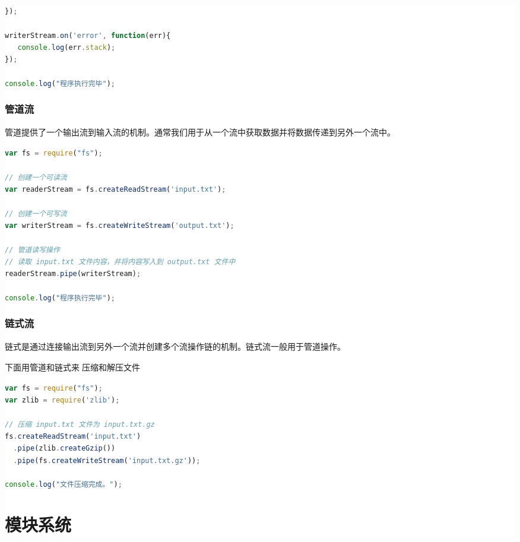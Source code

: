 ```javascript
});

writerStream.on('error', function(err){
   console.log(err.stack);
});

console.log("程序执行完毕");
```



### 管道流

 管道提供了一个输出流到输入流的机制。通常我们用于从一个流中获取数据并将数据传递到另外一个流中。 

```javascript
var fs = require("fs");

// 创建一个可读流
var readerStream = fs.createReadStream('input.txt');

// 创建一个可写流
var writerStream = fs.createWriteStream('output.txt');

// 管道读写操作
// 读取 input.txt 文件内容，并将内容写入到 output.txt 文件中
readerStream.pipe(writerStream);

console.log("程序执行完毕");
```



### 链式流

链式是通过连接输出流到另外一个流并创建多个流操作链的机制。链式流一般用于管道操作。

下面用管道和链式来 压缩和解压文件

```javascript
var fs = require("fs");
var zlib = require('zlib');

// 压缩 input.txt 文件为 input.txt.gz
fs.createReadStream('input.txt')
  .pipe(zlib.createGzip())
  .pipe(fs.createWriteStream('input.txt.gz'));
  
console.log("文件压缩完成。");
```





# 模块系统

